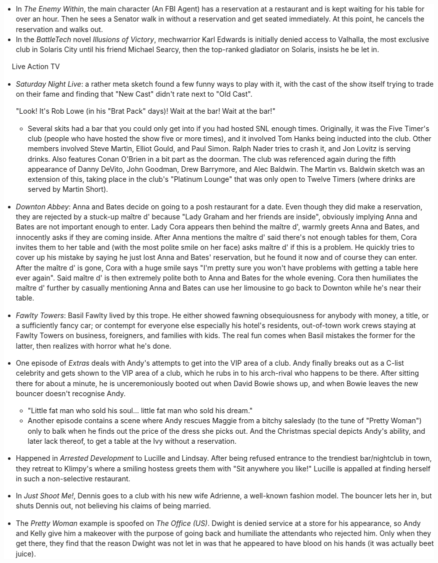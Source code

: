 -   In _The Enemy Within_, the main character (An FBI Agent) has a reservation at a restaurant and is kept waiting for his table for over an hour. Then he sees a Senator walk in without a reservation and get seated immediately. At this point, he cancels the reservation and walks out.
-   In the _BattleTech_ novel _Illusions of Victory_, mechwarrior Karl Edwards is initially denied access to Valhalla, the most exclusive club in Solaris City until his friend Michael Searcy, then the top-ranked gladiator on Solaris, insists he be let in.

    Live Action TV 

-   _Saturday Night Live_: a rather meta sketch found a few funny ways to play with it, with the cast of the show itself trying to trade on their fame and finding that "New Cast" didn't rate next to "Old Cast".
    
    "Look! It's Rob Lowe (in his "Brat Pack" days)! Wait at the bar! Wait at the bar!"
    
    -   Several skits had a bar that you could only get into if you had hosted SNL enough times. Originally, it was the Five Timer's club (people who have hosted the show five or more times), and it involved Tom Hanks being inducted into the club. Other members involved Steve Martin, Elliot Gould, and Paul Simon. Ralph Nader tries to crash it, and Jon Lovitz is serving drinks. Also features Conan O'Brien in a bit part as the doorman. The club was referenced again during the fifth appearance of Danny DeVito, John Goodman, Drew Barrymore, and Alec Baldwin. The Martin vs. Baldwin sketch was an extension of this, taking place in the club's "Platinum Lounge" that was only open to Twelve Timers (where drinks are served by Martin Short).
-   _Downton Abbey_: Anna and Bates decide on going to a posh restaurant for a date. Even though they did make a reservation, they are rejected by a stuck-up maître d' because "Lady Graham and her friends are inside", obviously implying Anna and Bates are not important enough to enter. Lady Cora appears then behind the maître d', warmly greets Anna and Bates, and innocently asks if they are coming inside. After Anna mentions the maître d' said there's not enough tables for them, Cora invites them to her table and (with the most polite smile on her face) asks maître d' if this is a problem. He quickly tries to cover up his mistake by saying he just lost Anna and Bates' reservation, but he found it now and of course they can enter. After the maître d' is gone, Cora with a huge smile says "I'm pretty sure you won't have problems with getting a table here ever again". Said maître d' is then extremely polite both to Anna and Bates for the whole evening. Cora then humiliates the maître d' further by casually mentioning Anna and Bates can use her limousine to go back to Downton while he's near their table.
-   _Fawlty Towers_: Basil Fawlty lived by this trope. He either showed fawning obsequiousness for anybody with money, a title, or a sufficiently fancy car; or contempt for everyone else especially his hotel's residents, out-of-town work crews staying at Fawlty Towers on business, foreigners, and families with kids. The real fun comes when Basil mistakes the former for the latter, then realizes with horror what he's done.
-   One episode of _Extras_ deals with Andy's attempts to get into the VIP area of a club. Andy finally breaks out as a C-list celebrity and gets shown to the VIP area of a club, which he rubs in to his arch-rival who happens to be there. After sitting there for about a minute, he is unceremoniously booted out when David Bowie shows up, and when Bowie leaves the new bouncer doesn't recognise Andy.
    -   "Little fat man who sold his soul... little fat man who sold his dream."
    -   Another episode contains a scene where Andy rescues Maggie from a bitchy saleslady (to the tune of "Pretty Woman") only to balk when he finds out the price of the dress she picks out. And the Christmas special depicts Andy's ability, and later lack thereof, to get a table at the Ivy without a reservation.
-   Happened in _Arrested Development_ to Lucille and Lindsay. After being refused entrance to the trendiest bar/nightclub in town, they retreat to Klimpy's where a smiling hostess greets them with "Sit anywhere you like!" Lucille is appalled at finding herself in such a non-selective restaurant.
-   In _Just Shoot Me!_, Dennis goes to a club with his new wife Adrienne, a well-known fashion model. The bouncer lets her in, but shuts Dennis out, not believing his claims of being married.
-   The _Pretty Woman_ example is spoofed on _The Office (US)_. Dwight is denied service at a store for his appearance, so Andy and Kelly give him a makeover with the purpose of going back and humiliate the attendants who rejected him. Only when they get there, they find that the reason Dwight was not let in was that he appeared to have blood on his hands (it was actually beet juice).